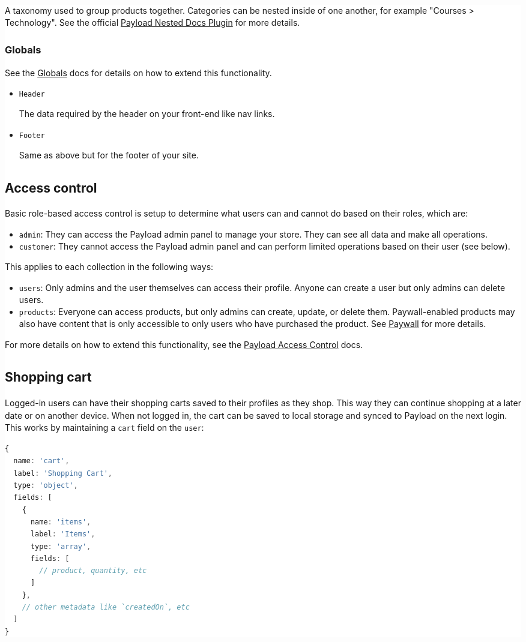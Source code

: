   A taxonomy used to group products together. Categories can be nested inside of one another, for example "Courses > Technology". See the official [Payload Nested Docs Plugin](https://github.com/payloadcms/plugin-nested-docs) for more details.

### Globals

See the [Globals](https://payloadcms.com/docs/configuration/globals) docs for details on how to extend this functionality.

- `Header`

  The data required by the header on your front-end like nav links.

- `Footer`

  Same as above but for the footer of your site.

## Access control

Basic role-based access control is setup to determine what users can and cannot do based on their roles, which are:

- `admin`: They can access the Payload admin panel to manage your store. They can see all data and make all operations.
- `customer`: They cannot access the Payload admin panel and can perform limited operations based on their user (see below).

This applies to each collection in the following ways:

- `users`: Only admins and the user themselves can access their profile. Anyone can create a user but only admins can delete users.
- `products`: Everyone can access products, but only admins can create, update, or delete them. Paywall-enabled products may also have content that is only accessible to only users who have purchased the product. See [Paywall](#paywall) for more details.

For more details on how to extend this functionality, see the [Payload Access Control](https://payloadcms.com/docs/access-control/overview#access-control) docs.

## Shopping cart

Logged-in users can have their shopping carts saved to their profiles as they shop. This way they can continue shopping at a later date or on another device. When not logged in, the cart can be saved to local storage and synced to Payload on the next login. This works by maintaining a `cart` field on the `user`:

```ts
{
  name: 'cart',
  label: 'Shopping Cart',
  type: 'object',
  fields: [
    {
      name: 'items',
      label: 'Items',
      type: 'array',
      fields: [
        // product, quantity, etc
      ]
    },
    // other metadata like `createdOn`, etc
  ]
}
```
